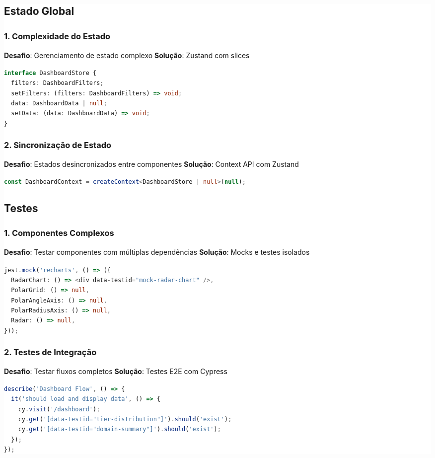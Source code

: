 ## Estado Global

### 1. Complexidade do Estado

**Desafio**: Gerenciamento de estado complexo
**Solução**: Zustand com slices

```typescript
interface DashboardStore {
  filters: DashboardFilters;
  setFilters: (filters: DashboardFilters) => void;
  data: DashboardData | null;
  setData: (data: DashboardData) => void;
}
```

### 2. Sincronização de Estado

**Desafio**: Estados desincronizados entre componentes
**Solução**: Context API com Zustand

```typescript
const DashboardContext = createContext<DashboardStore | null>(null);
```

## Testes

### 1. Componentes Complexos

**Desafio**: Testar componentes com múltiplas dependências
**Solução**: Mocks e testes isolados

```typescript
jest.mock('recharts', () => ({
  RadarChart: () => <div data-testid="mock-radar-chart" />,
  PolarGrid: () => null,
  PolarAngleAxis: () => null,
  PolarRadiusAxis: () => null,
  Radar: () => null,
}));
```

### 2. Testes de Integração

**Desafio**: Testar fluxos completos
**Solução**: Testes E2E com Cypress

```typescript
describe('Dashboard Flow', () => {
  it('should load and display data', () => {
    cy.visit('/dashboard');
    cy.get('[data-testid="tier-distribution"]').should('exist');
    cy.get('[data-testid="domain-summary"]').should('exist');
  });
});
```
